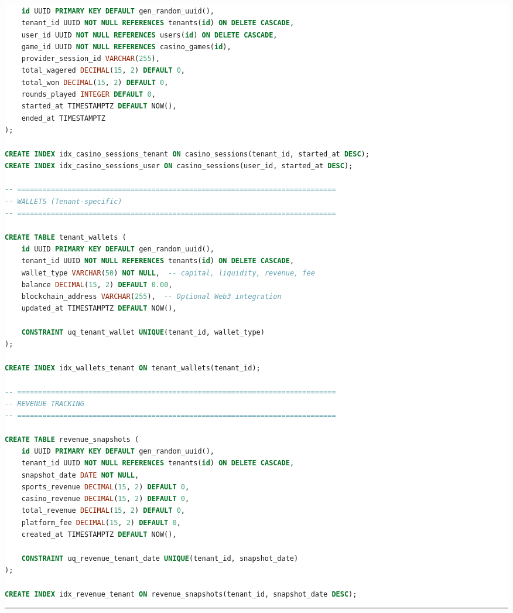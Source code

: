 ```sql
    id UUID PRIMARY KEY DEFAULT gen_random_uuid(),
    tenant_id UUID NOT NULL REFERENCES tenants(id) ON DELETE CASCADE,
    user_id UUID NOT NULL REFERENCES users(id) ON DELETE CASCADE,
    game_id UUID NOT NULL REFERENCES casino_games(id),
    provider_session_id VARCHAR(255),
    total_wagered DECIMAL(15, 2) DEFAULT 0,
    total_won DECIMAL(15, 2) DEFAULT 0,
    rounds_played INTEGER DEFAULT 0,
    started_at TIMESTAMPTZ DEFAULT NOW(),
    ended_at TIMESTAMPTZ
);

CREATE INDEX idx_casino_sessions_tenant ON casino_sessions(tenant_id, started_at DESC);
CREATE INDEX idx_casino_sessions_user ON casino_sessions(user_id, started_at DESC);

-- ============================================================================
-- WALLETS (Tenant-specific)
-- ============================================================================

CREATE TABLE tenant_wallets (
    id UUID PRIMARY KEY DEFAULT gen_random_uuid(),
    tenant_id UUID NOT NULL REFERENCES tenants(id) ON DELETE CASCADE,
    wallet_type VARCHAR(50) NOT NULL,  -- capital, liquidity, revenue, fee
    balance DECIMAL(15, 2) DEFAULT 0.00,
    blockchain_address VARCHAR(255),  -- Optional Web3 integration
    updated_at TIMESTAMPTZ DEFAULT NOW(),
    
    CONSTRAINT uq_tenant_wallet UNIQUE(tenant_id, wallet_type)
);

CREATE INDEX idx_wallets_tenant ON tenant_wallets(tenant_id);

-- ============================================================================
-- REVENUE TRACKING
-- ============================================================================

CREATE TABLE revenue_snapshots (
    id UUID PRIMARY KEY DEFAULT gen_random_uuid(),
    tenant_id UUID NOT NULL REFERENCES tenants(id) ON DELETE CASCADE,
    snapshot_date DATE NOT NULL,
    sports_revenue DECIMAL(15, 2) DEFAULT 0,
    casino_revenue DECIMAL(15, 2) DEFAULT 0,
    total_revenue DECIMAL(15, 2) DEFAULT 0,
    platform_fee DECIMAL(15, 2) DEFAULT 0,
    created_at TIMESTAMPTZ DEFAULT NOW(),
    
    CONSTRAINT uq_revenue_tenant_date UNIQUE(tenant_id, snapshot_date)
);

CREATE INDEX idx_revenue_tenant ON revenue_snapshots(tenant_id, snapshot_date DESC);
```

---